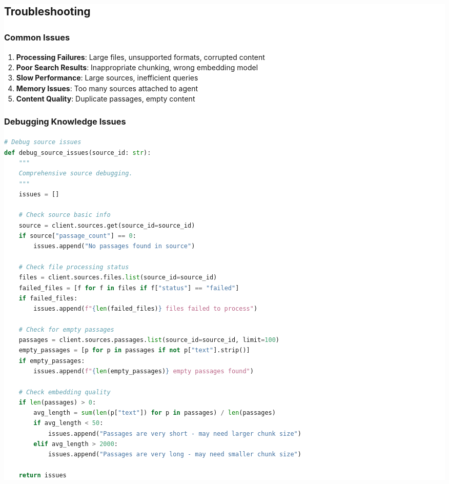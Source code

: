 ## Troubleshooting

### Common Issues
1. **Processing Failures**: Large files, unsupported formats, corrupted content
2. **Poor Search Results**: Inappropriate chunking, wrong embedding model
3. **Slow Performance**: Large sources, inefficient queries
4. **Memory Issues**: Too many sources attached to agent
5. **Content Quality**: Duplicate passages, empty content

### Debugging Knowledge Issues
```python
# Debug source issues
def debug_source_issues(source_id: str):
    """
    Comprehensive source debugging.
    """
    issues = []
    
    # Check source basic info
    source = client.sources.get(source_id=source_id)
    if source["passage_count"] == 0:
        issues.append("No passages found in source")
    
    # Check file processing status
    files = client.sources.files.list(source_id=source_id)
    failed_files = [f for f in files if f["status"] == "failed"]
    if failed_files:
        issues.append(f"{len(failed_files)} files failed to process")
    
    # Check for empty passages
    passages = client.sources.passages.list(source_id=source_id, limit=100)
    empty_passages = [p for p in passages if not p["text"].strip()]
    if empty_passages:
        issues.append(f"{len(empty_passages)} empty passages found")
    
    # Check embedding quality
    if len(passages) > 0:
        avg_length = sum(len(p["text"]) for p in passages) / len(passages)
        if avg_length < 50:
            issues.append("Passages are very short - may need larger chunk size")
        elif avg_length > 2000:
            issues.append("Passages are very long - may need smaller chunk size")
    
    return issues
```